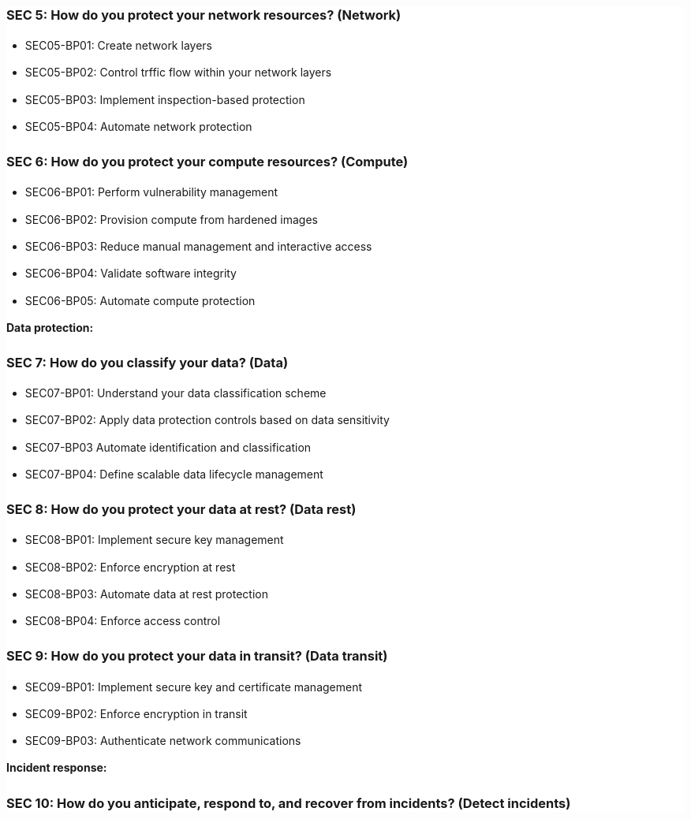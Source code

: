 ### SEC 5: How do you protect your network resources? (Network)

- SEC05-BP01: Create network layers

- SEC05-BP02: Control trffic flow within your network layers

- SEC05-BP03: Implement inspection-based protection

- SEC05-BP04: Automate network protection

### SEC 6: How do you protect your compute resources? (Compute)

- SEC06-BP01: Perform vulnerability management

- SEC06-BP02: Provision compute from hardened images

- SEC06-BP03: Reduce manual management and interactive access

- SEC06-BP04: Validate software integrity

- SEC06-BP05: Automate compute protection

**Data protection:**

### SEC 7: How do you classify your data? (Data)

- SEC07-BP01: Understand your data classification scheme

- SEC07-BP02: Apply data protection controls based on data sensitivity

- SEC07-BP03 Automate identification and classification

- SEC07-BP04: Define scalable data lifecycle management

### SEC 8: How do you protect your data at rest? (Data rest)

- SEC08-BP01: Implement secure key management

- SEC08-BP02: Enforce encryption at rest

- SEC08-BP03: Automate data at rest protection

- SEC08-BP04: Enforce access control

### SEC 9: How do you protect your data in transit? (Data transit)

- SEC09-BP01: Implement secure key and certificate management

- SEC09-BP02: Enforce encryption in transit

- SEC09-BP03: Authenticate network communications

**Incident response:**

### SEC 10: How do you anticipate, respond to, and recover from incidents? (Detect incidents)
